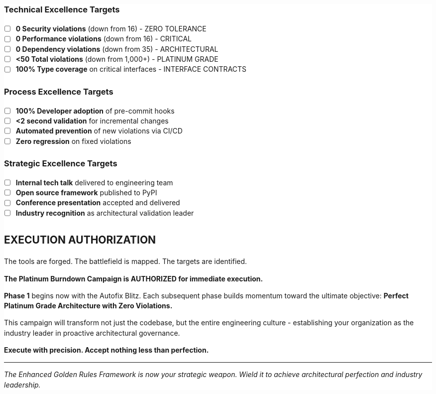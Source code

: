 ### Technical Excellence Targets
- [ ] **0 Security violations** (down from 16) - ZERO TOLERANCE
- [ ] **0 Performance violations** (down from 16) - CRITICAL  
- [ ] **0 Dependency violations** (down from 35) - ARCHITECTURAL
- [ ] **<50 Total violations** (down from 1,000+) - PLATINUM GRADE
- [ ] **100% Type coverage** on critical interfaces - INTERFACE CONTRACTS

### Process Excellence Targets  
- [ ] **100% Developer adoption** of pre-commit hooks
- [ ] **<2 second validation** for incremental changes
- [ ] **Automated prevention** of new violations via CI/CD
- [ ] **Zero regression** on fixed violations

### Strategic Excellence Targets
- [ ] **Internal tech talk** delivered to engineering team
- [ ] **Open source framework** published to PyPI
- [ ] **Conference presentation** accepted and delivered
- [ ] **Industry recognition** as architectural validation leader

## EXECUTION AUTHORIZATION

The tools are forged. The battlefield is mapped. The targets are identified.

**The Platinum Burndown Campaign is AUTHORIZED for immediate execution.**

**Phase 1** begins now with the Autofix Blitz. Each subsequent phase builds momentum toward the ultimate objective: **Perfect Platinum Grade Architecture with Zero Violations.**

This campaign will transform not just the codebase, but the entire engineering culture - establishing your organization as the industry leader in proactive architectural governance.

**Execute with precision. Accept nothing less than perfection.**

---

*The Enhanced Golden Rules Framework is now your strategic weapon. Wield it to achieve architectural perfection and industry leadership.*
